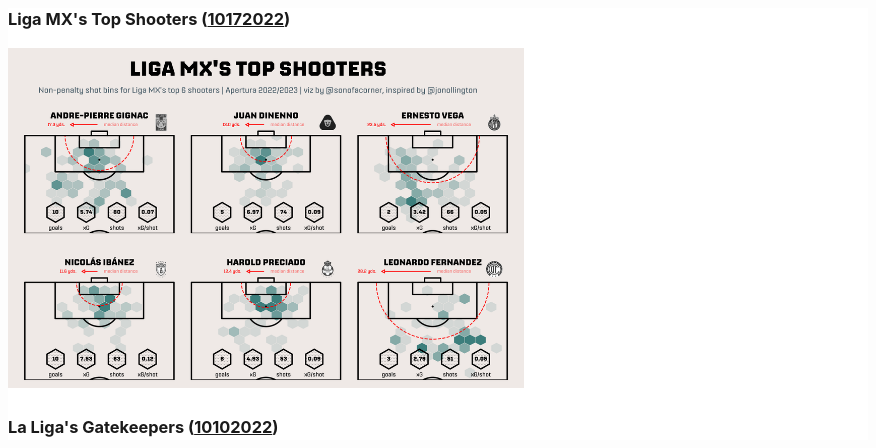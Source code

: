 ### Liga MX's Top Shooters ([10172022](10172022/))

<img src ="10172022\figures\10172022_ligamx_shots.png" width="60%">

### La Liga's Gatekeepers ([10102022](10102022/))
